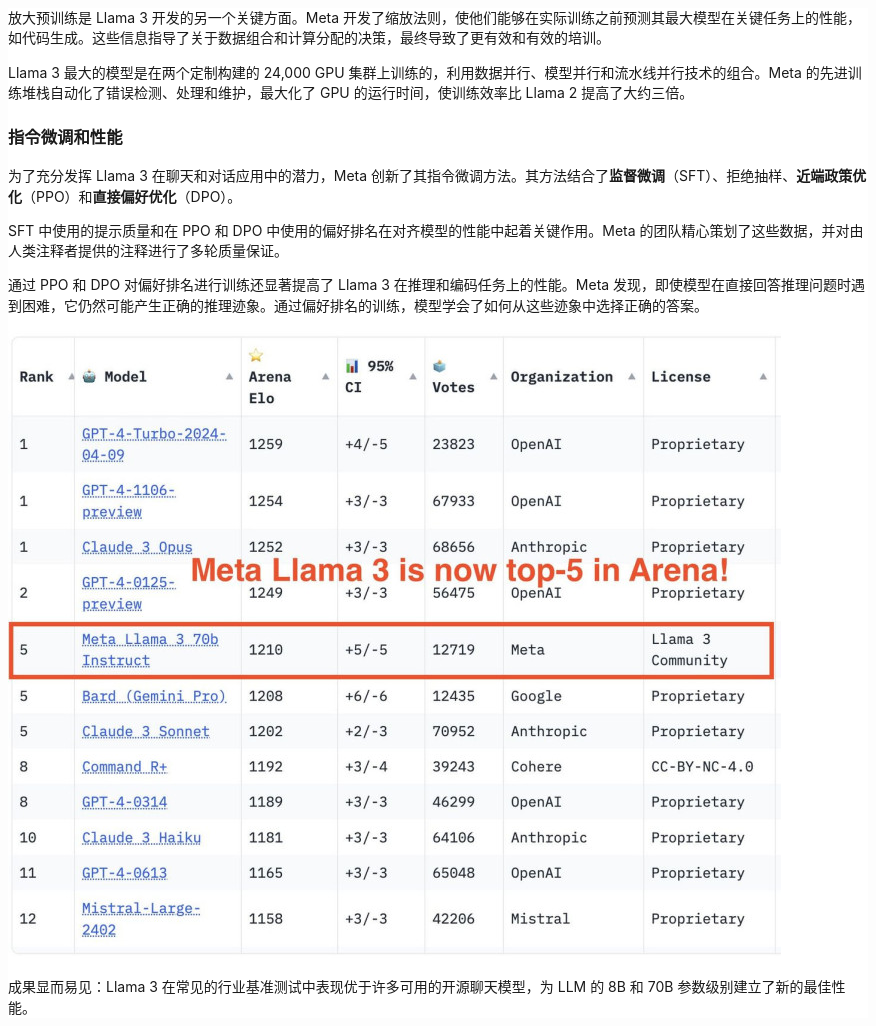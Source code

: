 放大预训练是 Llama 3 开发的另一个关键方面。Meta 开发了缩放法则，使他们能够在实际训练之前预测其最大模型在关键任务上的性能，如代码生成。这些信息指导了关于数据组合和计算分配的决策，最终导致了更有效和有效的培训。

Llama 3 最大的模型是在两个定制构建的 24,000 GPU 集群上训练的，利用数据并行、模型并行和流水线并行技术的组合。Meta 的先进训练堆栈自动化了错误检测、处理和维护，最大化了 GPU 的运行时间，使训练效率比 Llama 2 提高了大约三倍。

### 指令微调和性能

为了充分发挥 Llama 3 在聊天和对话应用中的潜力，Meta 创新了其指令微调方法。其方法结合了**监督微调**（SFT）、拒绝抽样、**近端政策优化**（PPO）和**直接偏好优化**（DPO）。

SFT 中使用的提示质量和在 PPO 和 DPO 中使用的偏好排名在对齐模型的性能中起着关键作用。Meta 的团队精心策划了这些数据，并对由人类注释者提供的注释进行了多轮质量保证。

通过 PPO 和 DPO 对偏好排名进行训练还显著提高了 Llama 3 在推理和编码任务上的性能。Meta 发现，即使模型在直接回答推理问题时遇到困难，它仍然可能产生正确的推理迹象。通过偏好排名的训练，模型学会了如何从这些迹象中选择正确的答案。

![对比结果](f2.jpg)

成果显而易见：Llama 3 在常见的行业基准测试中表现优于许多可用的开源聊天模型，为 LLM 的 8B 和 70B 参数级别建立了新的最佳性能。
